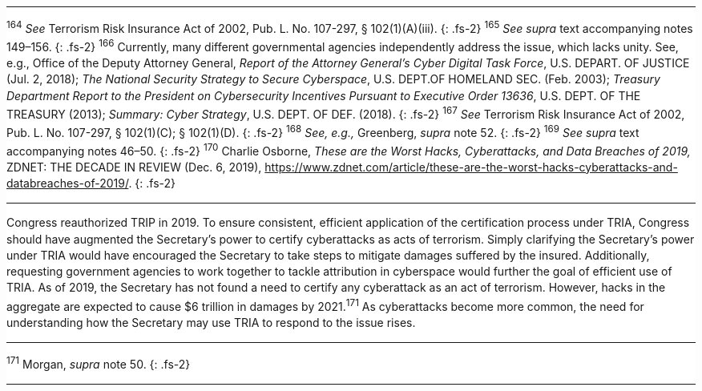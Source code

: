 ***
<sup>164</sup> *See* Terrorism Risk Insurance Act of 2002, Pub. L. No. 107-297, § 102(1)(A)(iii).
{: .fs-2}
<sup>165</sup> *See supra* text accompanying notes 149–156.
{: .fs-2}
<sup>166</sup> Currently, many different governmental agencies independently address the issue, which lacks unity. See, e.g., Office of the Deputy Attorney General, *Report of the Attorney General’s Cyber Digital Task Force*, U.S. DEPART. OF JUSTICE (Jul. 2, 2018); *The National Security Strategy to Secure Cyberspace*, U.S. DEPT.OF HOMELAND SEC. (Feb. 2003); *Treasury Department Report to  the President on Cybersecurity Incentives Pursuant to Executive Order 13636*, U.S. DEPT. OF THE TREASURY (2013); *Summary: Cyber Strategy*, U.S. DEPT. OF DEF. (2018).
{: .fs-2}
<sup>167</sup> *See* Terrorism Risk Insurance Act of 2002, Pub. L. No. 107-297, § 102(1)(C); § 102(1)(D).
{: .fs-2}
<sup>168</sup> *See, e.g.,* Greenberg, *supra* note 52.
{: .fs-2}
<sup>169</sup> *See supra* text accompanying notes 46–50.
{: .fs-2}
<sup>170</sup> Charlie Osborne, *These are the Worst Hacks, Cyberattacks, and Data Breaches of 2019,* ZDNET: THE DECADE IN REVIEW (Dec. 6, 2019), https://www.zdnet.com/article/these-are-the-worst-hacks-cyberattacks-and-databreaches-of-2019/.
{: .fs-2}
***

Congress reauthorized TRIP in 2019. To ensure consistent, efficient application of the certification process under TRIA, Congress should have augmented the Secretary’s power to certify cyberattacks as acts of terrorism. Simply clarifying the Secretary’s power under TRIA would have encouraged the Secretary to take steps to mitigate damages suffered by the insured. Additionally, requesting government agencies to work together to tackle attribution in cyberspace would further the goal of efficient use of TRIA. As of 2019, the Secretary has not found a need to certify any cyberattack as an act of terrorism. However, hacks in the aggregate are expected to cause $6 trillion in damages by 2021.<sup>171</sup> As cyberattacks become more common, the need for understanding how the Secretary may use TRIA to respond to the issue rises.

***
<sup>171</sup> Morgan, *supra* note 50.
{: .fs-2}
***


</div>
